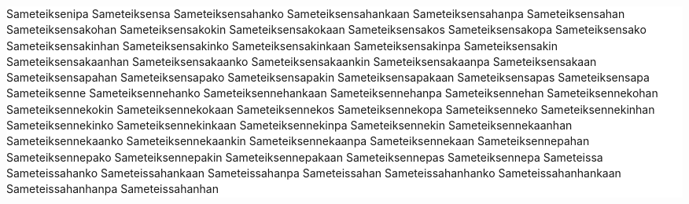 Sameteiksenipa
Sameteiksensa
Sameteiksensahanko
Sameteiksensahankaan
Sameteiksensahanpa
Sameteiksensahan
Sameteiksensakohan
Sameteiksensakokin
Sameteiksensakokaan
Sameteiksensakos
Sameteiksensakopa
Sameteiksensako
Sameteiksensakinhan
Sameteiksensakinko
Sameteiksensakinkaan
Sameteiksensakinpa
Sameteiksensakin
Sameteiksensakaanhan
Sameteiksensakaanko
Sameteiksensakaankin
Sameteiksensakaanpa
Sameteiksensakaan
Sameteiksensapahan
Sameteiksensapako
Sameteiksensapakin
Sameteiksensapakaan
Sameteiksensapas
Sameteiksensapa
Sameteiksenne
Sameteiksennehanko
Sameteiksennehankaan
Sameteiksennehanpa
Sameteiksennehan
Sameteiksennekohan
Sameteiksennekokin
Sameteiksennekokaan
Sameteiksennekos
Sameteiksennekopa
Sameteiksenneko
Sameteiksennekinhan
Sameteiksennekinko
Sameteiksennekinkaan
Sameteiksennekinpa
Sameteiksennekin
Sameteiksennekaanhan
Sameteiksennekaanko
Sameteiksennekaankin
Sameteiksennekaanpa
Sameteiksennekaan
Sameteiksennepahan
Sameteiksennepako
Sameteiksennepakin
Sameteiksennepakaan
Sameteiksennepas
Sameteiksennepa
Sameteissa
Sameteissahanko
Sameteissahankaan
Sameteissahanpa
Sameteissahan
Sameteissahanhanko
Sameteissahanhankaan
Sameteissahanhanpa
Sameteissahanhan